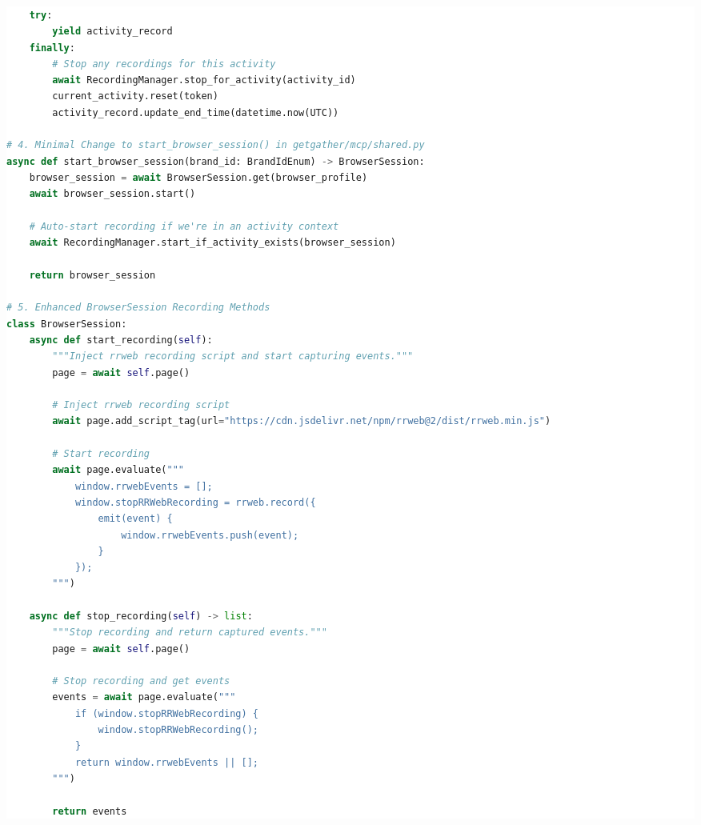 ```python
    try:
        yield activity_record
    finally:
        # Stop any recordings for this activity
        await RecordingManager.stop_for_activity(activity_id)
        current_activity.reset(token)
        activity_record.update_end_time(datetime.now(UTC))

# 4. Minimal Change to start_browser_session() in getgather/mcp/shared.py
async def start_browser_session(brand_id: BrandIdEnum) -> BrowserSession:
    browser_session = await BrowserSession.get(browser_profile)
    await browser_session.start()
    
    # Auto-start recording if we're in an activity context
    await RecordingManager.start_if_activity_exists(browser_session)
    
    return browser_session

# 5. Enhanced BrowserSession Recording Methods
class BrowserSession:
    async def start_recording(self):
        """Inject rrweb recording script and start capturing events."""
        page = await self.page()
        
        # Inject rrweb recording script
        await page.add_script_tag(url="https://cdn.jsdelivr.net/npm/rrweb@2/dist/rrweb.min.js")
        
        # Start recording
        await page.evaluate("""
            window.rrwebEvents = [];
            window.stopRRWebRecording = rrweb.record({
                emit(event) {
                    window.rrwebEvents.push(event);
                }
            });
        """)

    async def stop_recording(self) -> list:
        """Stop recording and return captured events."""
        page = await self.page()
        
        # Stop recording and get events
        events = await page.evaluate("""
            if (window.stopRRWebRecording) {
                window.stopRRWebRecording();
            }
            return window.rrwebEvents || [];
        """)
        
        return events
```
